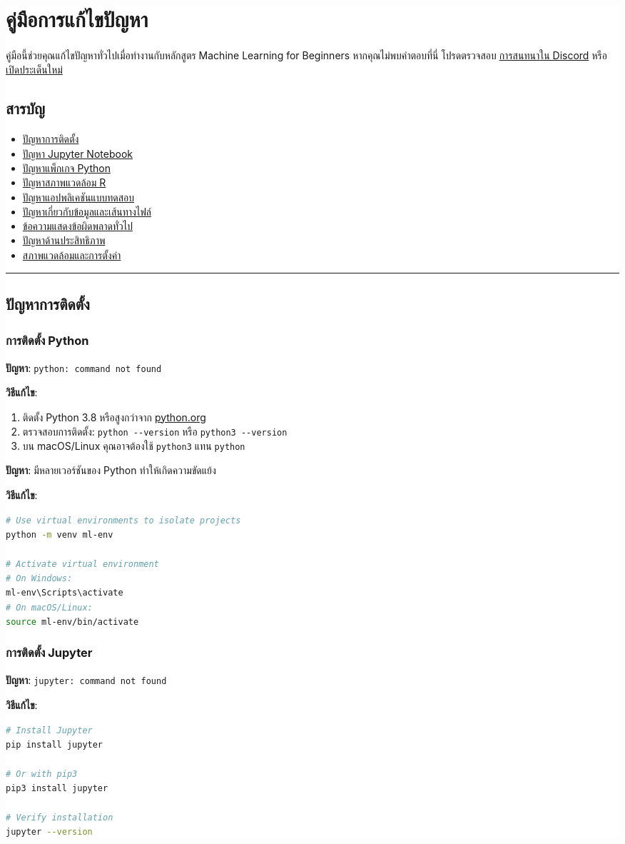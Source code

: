 
# คู่มือการแก้ไขปัญหา

คู่มือนี้ช่วยคุณแก้ไขปัญหาทั่วไปเมื่อทำงานกับหลักสูตร Machine Learning for Beginners หากคุณไม่พบคำตอบที่นี่ โปรดตรวจสอบ [การสนทนาใน Discord](https://aka.ms/foundry/discord) หรือ [เปิดประเด็นใหม่](https://github.com/microsoft/ML-For-Beginners/issues)

## สารบัญ

- [ปัญหาการติดตั้ง](../..)
- [ปัญหา Jupyter Notebook](../..)
- [ปัญหาแพ็กเกจ Python](../..)
- [ปัญหาสภาพแวดล้อม R](../..)
- [ปัญหาแอปพลิเคชันแบบทดสอบ](../..)
- [ปัญหาเกี่ยวกับข้อมูลและเส้นทางไฟล์](../..)
- [ข้อความแสดงข้อผิดพลาดทั่วไป](../..)
- [ปัญหาด้านประสิทธิภาพ](../..)
- [สภาพแวดล้อมและการตั้งค่า](../..)

---

## ปัญหาการติดตั้ง

### การติดตั้ง Python

**ปัญหา**: `python: command not found`

**วิธีแก้ไข**:
1. ติดตั้ง Python 3.8 หรือสูงกว่าจาก [python.org](https://www.python.org/downloads/)
2. ตรวจสอบการติดตั้ง: `python --version` หรือ `python3 --version`
3. บน macOS/Linux คุณอาจต้องใช้ `python3` แทน `python`

**ปัญหา**: มีหลายเวอร์ชันของ Python ทำให้เกิดความขัดแย้ง

**วิธีแก้ไข**:
```bash
# Use virtual environments to isolate projects
python -m venv ml-env

# Activate virtual environment
# On Windows:
ml-env\Scripts\activate
# On macOS/Linux:
source ml-env/bin/activate
```

### การติดตั้ง Jupyter

**ปัญหา**: `jupyter: command not found`

**วิธีแก้ไข**:
```bash
# Install Jupyter
pip install jupyter

# Or with pip3
pip3 install jupyter

# Verify installation
jupyter --version
```
